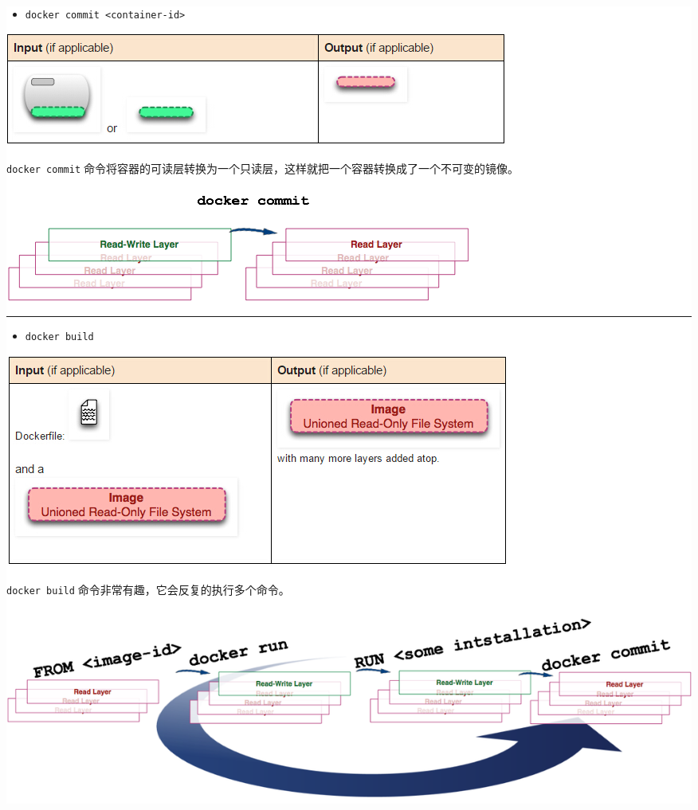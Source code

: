 - `docker commit <container-id>`

![](./images/visualizing/23.png)

`docker commit` 命令将容器的可读层转换为一个只读层，这样就把一个容器转换成了一个不可变的镜像。

![](./images/visualizing/24.png)

---
- `docker build`

![](./images/visualizing/25.png)

`docker build` 命令非常有趣，它会反复的执行多个命令。

![](./images/visualizing/26.png)
